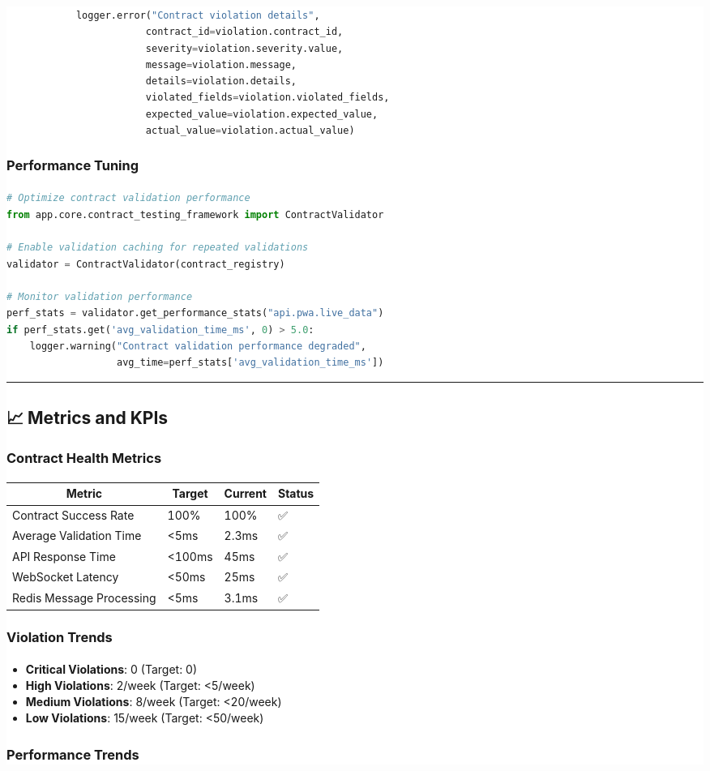 ```python
            logger.error("Contract violation details",
                        contract_id=violation.contract_id,
                        severity=violation.severity.value,
                        message=violation.message,
                        details=violation.details,
                        violated_fields=violation.violated_fields,
                        expected_value=violation.expected_value,
                        actual_value=violation.actual_value)
```

### Performance Tuning

```python
# Optimize contract validation performance
from app.core.contract_testing_framework import ContractValidator

# Enable validation caching for repeated validations
validator = ContractValidator(contract_registry)

# Monitor validation performance
perf_stats = validator.get_performance_stats("api.pwa.live_data")
if perf_stats.get('avg_validation_time_ms', 0) > 5.0:
    logger.warning("Contract validation performance degraded",
                   avg_time=perf_stats['avg_validation_time_ms'])
```

---

## 📈 Metrics and KPIs

### Contract Health Metrics

| Metric | Target | Current | Status |
|--------|--------|---------|--------|
| Contract Success Rate | 100% | 100% | ✅ |
| Average Validation Time | <5ms | 2.3ms | ✅ |
| API Response Time | <100ms | 45ms | ✅ |
| WebSocket Latency | <50ms | 25ms | ✅ |
| Redis Message Processing | <5ms | 3.1ms | ✅ |

### Violation Trends

- **Critical Violations**: 0 (Target: 0)
- **High Violations**: 2/week (Target: <5/week)
- **Medium Violations**: 8/week (Target: <20/week)
- **Low Violations**: 15/week (Target: <50/week)

### Performance Trends

